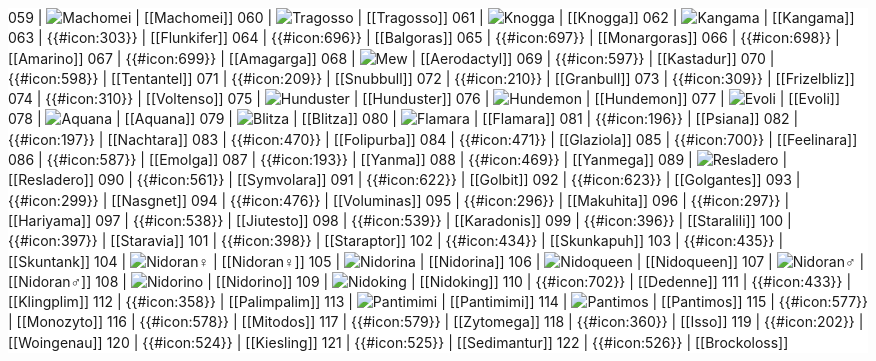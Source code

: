  059 | ![Machomei](../pokemonimages/Pokémon-Icon_068.png) | [[Machomei]]
 060 | ![Tragosso](../pokemonimages/Pokémon-Icon_104.png) | [[Tragosso]]
 061 | ![Knogga](../pokemonimages/Pokémon-Icon_105.png) | [[Knogga]]
 062 | ![Kangama](../pokemonimages/Pokémon-Icon_115.png) | [[Kangama]]
 063 | {{#icon:303}} | [[Flunkifer]]
 064 | {{#icon:696}} | [[Balgoras]]
 065 | {{#icon:697}} | [[Monargoras]]
 066 | {{#icon:698}} | [[Amarino]]
 067 | {{#icon:699}} | [[Amagarga]]
 068 | ![Mew](../pokemonimages/Pokémon-Icon_142.png) | [[Aerodactyl]]
 069 | {{#icon:597}} | [[Kastadur]]
 070 | {{#icon:598}} | [[Tentantel]]
 071 | {{#icon:209}} | [[Snubbull]]
 072 | {{#icon:210}} | [[Granbull]]
 073 | {{#icon:309}} | [[Frizelbliz]]
 074 | {{#icon:310}} | [[Voltenso]]
 075 | ![Hunduster](../pokemonimages/Pokémon-Icon_228.png) | [[Hunduster]]
 076 | ![Hundemon](../pokemonimages/Pokémon-Icon_229.png) | [[Hundemon]]
 077 | ![Evoli](../pokemonimages/Pokémon-Icon_133.png) | [[Evoli]]
 078 | ![Aquana](../pokemonimages/Pokémon-Icon_134.png) | [[Aquana]]
 079 | ![Blitza](../pokemonimages/Pokémon-Icon_135.png) | [[Blitza]]
 080 | ![Flamara](../pokemonimages/Pokémon-Icon_136.png) | [[Flamara]]
 081 | {{#icon:196}} | [[Psiana]]
 082 | {{#icon:197}} | [[Nachtara]]
 083 | {{#icon:470}} | [[Folipurba]]
 084 | {{#icon:471}} | [[Glaziola]]
 085 | {{#icon:700}} | [[Feelinara]]
 086 | {{#icon:587}} | [[Emolga]]
 087 | {{#icon:193}} | [[Yanma]]
 088 | {{#icon:469}} | [[Yanmega]]
 089 | ![Resladero](../pokemonimages/Pokémon-Icon_701.png) | [[Resladero]]
 090 | {{#icon:561}} | [[Symvolara]]
 091 | {{#icon:622}} | [[Golbit]]
 092 | {{#icon:623}} | [[Golgantes]]
 093 | {{#icon:299}} | [[Nasgnet]]
 094 | {{#icon:476}} | [[Voluminas]]
 095 | {{#icon:296}} | [[Makuhita]]
 096 | {{#icon:297}} | [[Hariyama]]
 097 | {{#icon:538}} | [[Jiutesto]]
 098 | {{#icon:539}} | [[Karadonis]]
 099 | {{#icon:396}} | [[Staralili]]
 100 | {{#icon:397}} | [[Staravia]]
 101 | {{#icon:398}} | [[Staraptor]]
 102 | {{#icon:434}} | [[Skunkapuh]]
 103 | {{#icon:435}} | [[Skuntank]]
 104 | ![Nidoran♀](../pokemonimages/Pokémon-Icon_029.png) | [[Nidoran♀]]
 105 | ![Nidorina](../pokemonimages/Pokémon-Icon_030.png) | [[Nidorina]]
 106 | ![Nidoqueen](../pokemonimages/Pokémon-Icon_031.png) | [[Nidoqueen]]
 107 | ![Nidoran♂](../pokemonimages/Pokémon-Icon_032.png) | [[Nidoran♂]]
 108 | ![Nidorino](../pokemonimages/Pokémon-Icon_033.png) | [[Nidorino]]
 109 | ![Nidoking](../pokemonimages/Pokémon-Icon_034.png) | [[Nidoking]]
 110 | {{#icon:702}} | [[Dedenne]]
 111 | {{#icon:433}} | [[Klingplim]]
 112 | {{#icon:358}} | [[Palimpalim]]
 113 | ![Pantimimi](../pokemonimages/Pokémon-Icon_439.png) | [[Pantimimi]]
 114 | ![Pantimos](../pokemonimages/Pokémon-Icon_122.png) | [[Pantimos]]
 115 | {{#icon:577}} | [[Monozyto]]
 116 | {{#icon:578}} | [[Mitodos]]
 117 | {{#icon:579}} | [[Zytomega]]
 118 | {{#icon:360}} | [[Isso]]
 119 | {{#icon:202}} | [[Woingenau]]
 120 | {{#icon:524}} | [[Kiesling]]
 121 | {{#icon:525}} | [[Sedimantur]]
 122 | {{#icon:526}} | [[Brockoloss]]